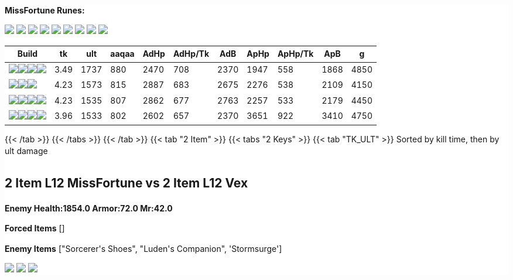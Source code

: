 

**MissFortune Runes:**


![](/Styles/Precision/PressTheAttack/PressTheAttack.png)
![](/Styles/Precision/PresenceOfMind/PresenceOfMind.png)
![](/Styles/Precision/LegendAlacrity/LegendAlacrity.png)
![](/Styles/Precision/CutDown/CutDown.png)
![](/Styles/Sorcery/AbsoluteFocus/AbsoluteFocus.png)
![](/Styles/Sorcery/GatheringStorm/GatheringStorm.png)
![](/StatMods/StatModsAdaptiveForceIcon.png)
![](/StatMods/StatModsAdaptiveForceIcon.png)
![](/StatMods/StatModsHealthScalingIcon.png)





 Build |tk|ult|aaqaa|AdHp|AdHp/Tk|AdB|ApHp|ApHp/Tk|ApB|g
-|-|-|-|-|-|-|-|-|-|-
![](/item/6676.png)![](/item/1001.png)![](/item/1053.png)![](/item/1055.png)|3.49|1737|880|2470|708|2370|1947|558|1868|4850
![](/item/3072.png)![](/item/1001.png)![](/item/1055.png)|4.23|1573|815|2887|683|2675|2276|538|2109|4150
![](/item/3814.png)![](/item/1001.png)![](/item/1053.png)![](/item/1055.png)|4.23|1535|807|2862|677|2763|2257|533|2179|4450
![](/item/3156.png)![](/item/1001.png)![](/item/1053.png)![](/item/1055.png)|3.96|1533|802|2602|657|2370|3651|922|3410|4750
{{< /tab >}}
{{< /tabs >}}
{{< /tab >}}
{{< tab "2 Item" >}}
{{< tabs "2 Keys" >}}
{{< tab "TK_ULT" >}}
Sorted by kill time, then by ult damage
## 2 Item L12 MissFortune vs 2 Item L12 Vex

**Enemy Health:1854.0 Armor:72.0 Mr:42.0**


**Forced Items** []








**Enemy Items** ["Sorcerer's Shoes", "Luden's Companion", 'Stormsurge']





![](/item/3020.png)
![](/item/6655.png)
![](/item/4646.png)
